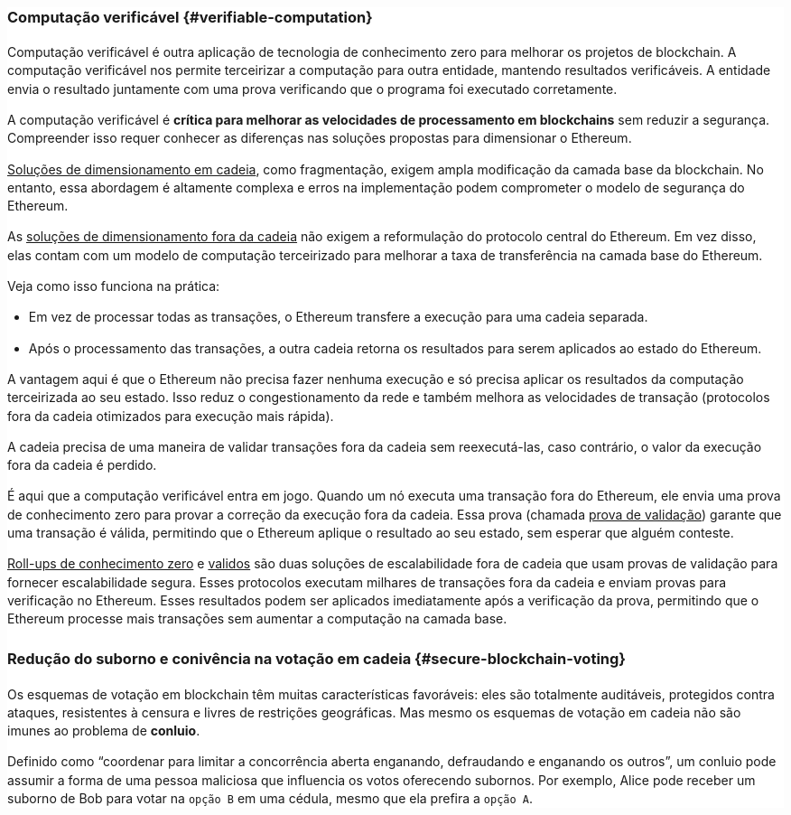 ### Computação verificável {#verifiable-computation}

Computação verificável é outra aplicação de tecnologia de conhecimento zero para melhorar os projetos de blockchain. A computação verificável nos permite terceirizar a computação para outra entidade, mantendo resultados verificáveis. A entidade envia o resultado juntamente com uma prova verificando que o programa foi executado corretamente.

A computação verificável é **crítica para melhorar as velocidades de processamento em blockchains** sem reduzir a segurança. Compreender isso requer conhecer as diferenças nas soluções propostas para dimensionar o Ethereum.

[Soluções de dimensionamento em cadeia](/developers/docs/scaling/#on-chain-scaling), como fragmentação, exigem ampla modificação da camada base da blockchain. No entanto, essa abordagem é altamente complexa e erros na implementação podem comprometer o modelo de segurança do Ethereum.

As [soluções de dimensionamento fora da cadeia](/developers/docs/scaling/#off-chain-scaling) não exigem a reformulação do protocolo central do Ethereum. Em vez disso, elas contam com um modelo de computação terceirizado para melhorar a taxa de transferência na camada base do Ethereum.

Veja como isso funciona na prática:

- Em vez de processar todas as transações, o Ethereum transfere a execução para uma cadeia separada.

- Após o processamento das transações, a outra cadeia retorna os resultados para serem aplicados ao estado do Ethereum.

A vantagem aqui é que o Ethereum não precisa fazer nenhuma execução e só precisa aplicar os resultados da computação terceirizada ao seu estado. Isso reduz o congestionamento da rede e também melhora as velocidades de transação (protocolos fora da cadeia otimizados para execução mais rápida).

A cadeia precisa de uma maneira de validar transações fora da cadeia sem reexecutá-las, caso contrário, o valor da execução fora da cadeia é perdido.

É aqui que a computação verificável entra em jogo. Quando um nó executa uma transação fora do Ethereum, ele envia uma prova de conhecimento zero para provar a correção da execução fora da cadeia. Essa prova (chamada [prova de validação](/glossary/#validity-proof)) garante que uma transação é válida, permitindo que o Ethereum aplique o resultado ao seu estado, sem esperar que alguém conteste.

[Roll-ups de conhecimento zero](/developers/docs/scaling/zk-rollups) e [validos](/developers/docs/scaling/validium/) são duas soluções de escalabilidade fora de cadeia que usam provas de validação para fornecer escalabilidade segura. Esses protocolos executam milhares de transações fora da cadeia e enviam provas para verificação no Ethereum. Esses resultados podem ser aplicados imediatamente após a verificação da prova, permitindo que o Ethereum processe mais transações sem aumentar a computação na camada base.

### Redução do suborno e conivência na votação em cadeia {#secure-blockchain-voting}

Os esquemas de votação em blockchain têm muitas características favoráveis: eles são totalmente auditáveis, protegidos contra ataques, resistentes à censura e livres de restrições geográficas. Mas mesmo os esquemas de votação em cadeia não são imunes ao problema de **conluio**.

Definido como “coordenar para limitar a concorrência aberta enganando, defraudando e enganando os outros”, um conluio pode assumir a forma de uma pessoa maliciosa que influencia os votos oferecendo subornos. Por exemplo, Alice pode receber um suborno de Bob para votar na `opção B` em uma cédula, mesmo que ela prefira a `opção A`.
